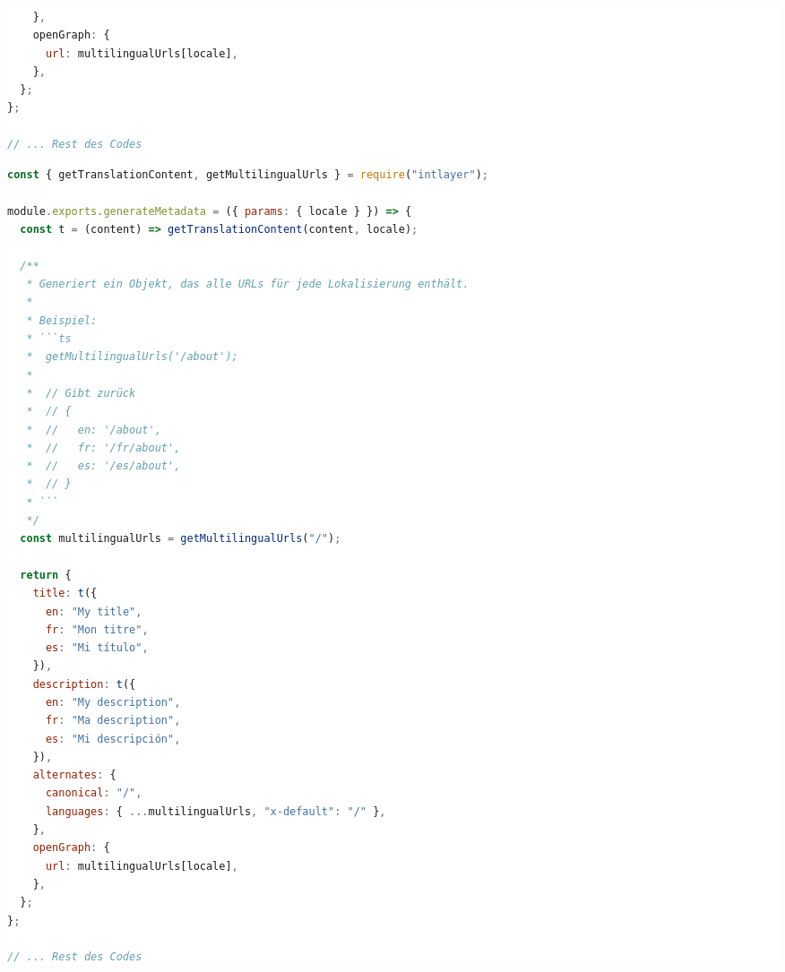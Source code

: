 ````javascript fileName="src/app/[locale]/layout.msx oder src/app/[locale]/page.msx" codeFormat="javascript"
    },
    openGraph: {
      url: multilingualUrls[locale],
    },
  };
};

// ... Rest des Codes
````

````javascript fileName="src/app/[locale]/layout.cjs oder src/app/[locale]/page.cjs" codeFormat="javascript"
const { getTranslationContent, getMultilingualUrls } = require("intlayer");

module.exports.generateMetadata = ({ params: { locale } }) => {
  const t = (content) => getTranslationContent(content, locale);

  /**
   * Generiert ein Objekt, das alle URLs für jede Lokalisierung enthält.
   *
   * Beispiel:
   * ```ts
   *  getMultilingualUrls('/about');
   *
   *  // Gibt zurück
   *  // {
   *  //   en: '/about',
   *  //   fr: '/fr/about',
   *  //   es: '/es/about',
   *  // }
   * ```
   */
  const multilingualUrls = getMultilingualUrls("/");

  return {
    title: t({
      en: "My title",
      fr: "Mon titre",
      es: "Mi título",
    }),
    description: t({
      en: "My description",
      fr: "Ma description",
      es: "Mi descripción",
    }),
    alternates: {
      canonical: "/",
      languages: { ...multilingualUrls, "x-default": "/" },
    },
    openGraph: {
      url: multilingualUrls[locale],
    },
  };
};

// ... Rest des Codes
````
